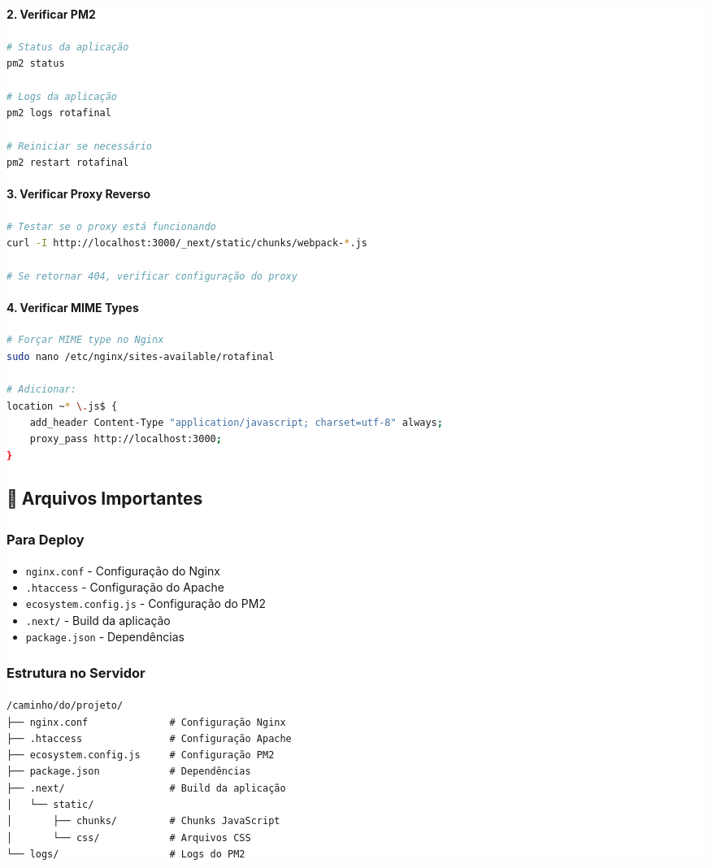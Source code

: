 #### **2. Verificar PM2**
```bash
# Status da aplicação
pm2 status

# Logs da aplicação
pm2 logs rotafinal

# Reiniciar se necessário
pm2 restart rotafinal
```

#### **3. Verificar Proxy Reverso**
```bash
# Testar se o proxy está funcionando
curl -I http://localhost:3000/_next/static/chunks/webpack-*.js

# Se retornar 404, verificar configuração do proxy
```

#### **4. Verificar MIME Types**
```bash
# Forçar MIME type no Nginx
sudo nano /etc/nginx/sites-available/rotafinal

# Adicionar:
location ~* \.js$ {
    add_header Content-Type "application/javascript; charset=utf-8" always;
    proxy_pass http://localhost:3000;
}
```

## 📁 Arquivos Importantes

### **Para Deploy**
- `nginx.conf` - Configuração do Nginx
- `.htaccess` - Configuração do Apache
- `ecosystem.config.js` - Configuração do PM2
- `.next/` - Build da aplicação
- `package.json` - Dependências

### **Estrutura no Servidor**
```
/caminho/do/projeto/
├── nginx.conf              # Configuração Nginx
├── .htaccess               # Configuração Apache
├── ecosystem.config.js     # Configuração PM2
├── package.json            # Dependências
├── .next/                  # Build da aplicação
│   └── static/
│       ├── chunks/         # Chunks JavaScript
│       └── css/            # Arquivos CSS
└── logs/                   # Logs do PM2
```
